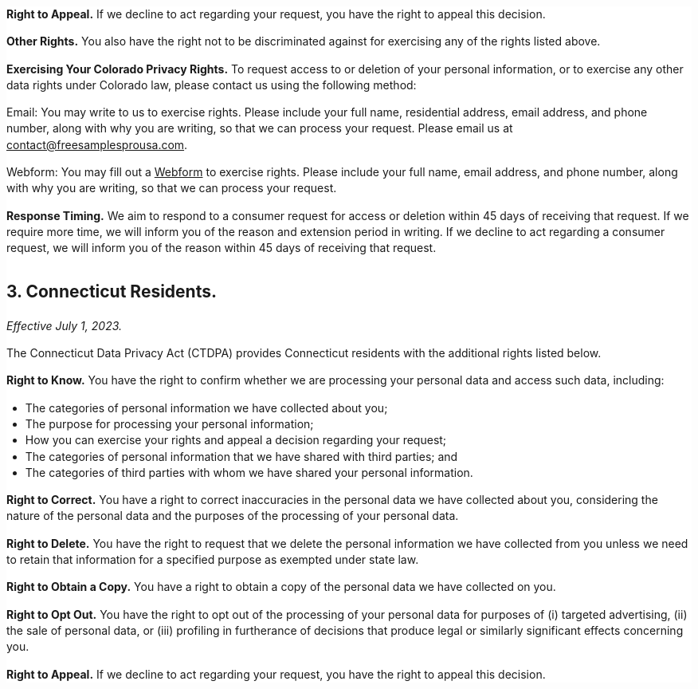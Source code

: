 **Right to Appeal.** If we decline to act regarding your request, you have the right to appeal this decision.

**Other Rights.** You also have the right not to be discriminated against for exercising any of the rights listed above.

**Exercising Your Colorado Privacy Rights.** To request access to or deletion of your personal information, or to exercise any other data rights under Colorado law, please contact us using the following method:

Email: You may write to us to exercise rights. Please include your full name, residential address, email address, and phone number, along with why you are writing, so that we can process your request. Please email us at [contact@freesamplesprousa.com](mailto:contact@freesamplesprousa.com).

Webform: You may fill out a [Webform](https://privacyportal.onetrust.com/webform/9778300d-e8e2-4455-a4ff-488f60a54302/b92d6edd-43ea-438d-a69e-2c9f9d05f236) to exercise rights. Please include your full name, email address, and phone number, along with why you are writing, so that we can process your request.

**Response Timing.** We aim to respond to a consumer request for access or deletion within 45 days of receiving that request. If we require more time, we will inform you of the reason and extension period in writing. If we decline to act regarding a consumer request, we will inform you of the reason within 45 days of receiving that request.

3\. Connecticut Residents.
--------------------------

_Effective July 1, 2023._

The Connecticut Data Privacy Act (CTDPA) provides Connecticut residents with the additional rights listed below.

**Right to Know.** You have the right to confirm whether we are processing your personal data and access such data, including:

* The categories of personal information we have collected about you;
* The purpose for processing your personal information;
* How you can exercise your rights and appeal a decision regarding your request;
* The categories of personal information that we have shared with third parties; and
* The categories of third parties with whom we have shared your personal information.

**Right to Correct.** You have a right to correct inaccuracies in the personal data we have collected about you, considering the nature of the personal data and the purposes of the processing of your personal data.

**Right to Delete.** You have the right to request that we delete the personal information we have collected from you unless we need to retain that information for a specified purpose as exempted under state law.

**Right to Obtain a Copy.** You have a right to obtain a copy of the personal data we have collected on you.

**Right to Opt Out.** You have the right to opt out of the processing of your personal data for purposes of (i) targeted advertising, (ii) the sale of personal data, or (iii) profiling in furtherance of decisions that produce legal or similarly significant effects concerning you.

**Right to Appeal.** If we decline to act regarding your request, you have the right to appeal this decision.
